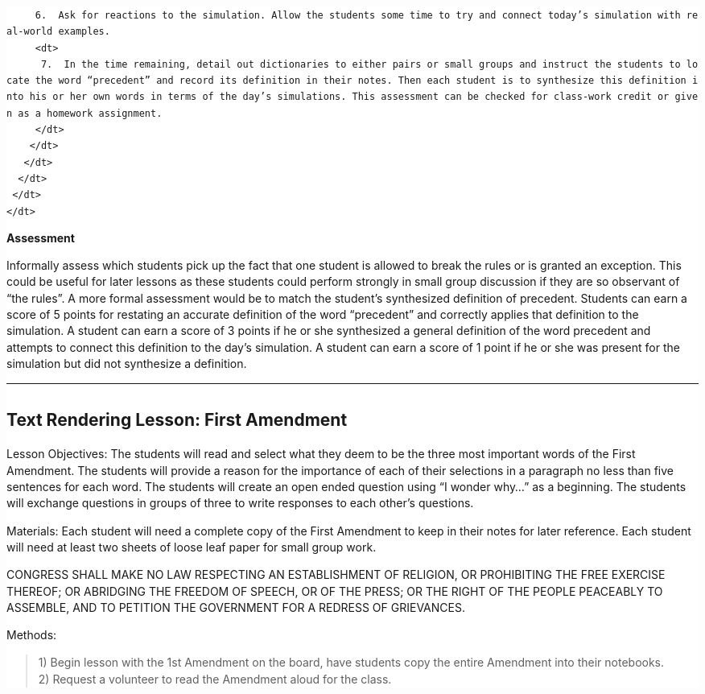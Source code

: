          6.  Ask for reactions to the simulation. Allow the students some time to try and connect today’s simulation with real-world examples.
         <dt>
          7.  In the time remaining, detail out dictionaries to either pairs or small groups and instruct the students to locate the word “precedent” and record its definition in their notes. Then each student is to synthesize this definition into his or her own words in terms of the day’s simulations. This assessment can be checked for class-work credit or given as a homework assignment.
         </dt>
        </dt>
       </dt>
      </dt>
     </dt>
    </dt>
   </dt>
  </dl>
 </blockquote>
 <p>
  <b>
   Assessment
  </b>
 </p>
<p>
  Informally assess which students pick up the fact that one student is allowed to break the rules or is granted an exception. This could be useful for later lessons as these students could perform strongly in small group discussion if they are so observant of “the rules”. A more formal assessment would be to match the student’s synthesized definition of precedent. Students can earn a score of 5 points for restating an accurate definition of the word “precedent” and correctly applies that definition to the simulation. A student can earn a score of 3 points if he or she synthesized a general definition of the word precedent and attempts to connect this definition to the day’s simulation. A student can earn a score of 1 point if he or she was present for the simulation but did not synthesize a definition.
 </p>

<hr/>
 <h2>
  Text Rendering Lesson: First Amendment
 </h2>
 <p>
  Lesson Objectives: The students will read and select what they deem to be the three most important words of the First Amendment. The students will provide a reason for the importance of each of their selections in a paragraph no less than five sentences for each word. The students will create an open ended question using “I wonder why…” as a beginning. The students will exchange questions in groups of three to write responses to each other’s questions.
 </p>
<p>
  Materials: Each student will need a complete copy of the First Amendment to keep in their notes for later reference. Each student will need at least two sheets of loose leaf paper for small group work.
 </p>
<p>
  CONGRESS SHALL MAKE NO LAW RESPECTING AN ESTABLISHMENT OF RELIGION, OR PROHIBITING THE FREE EXERCISE THEREOF; OR ABRIDGING THE FREEDOM OF SPEECH, OR OF THE PRESS; OR THE RIGHT OF THE PEOPLE PEACEABLY TO ASSEMBLE, AND TO PETITION THE GOVERNMENT FOR A REDRESS OF GRIEVANCES.
 </p>
<p>
  Methods:
 </p>
<blockquote>
  <dl>
   <dt>
    1)  Begin lesson with the 1st Amendment on the board, have students copy the entire Amendment into their notebooks.
    <dt>
     2)  Request a volunteer to read the Amendment aloud for the class.